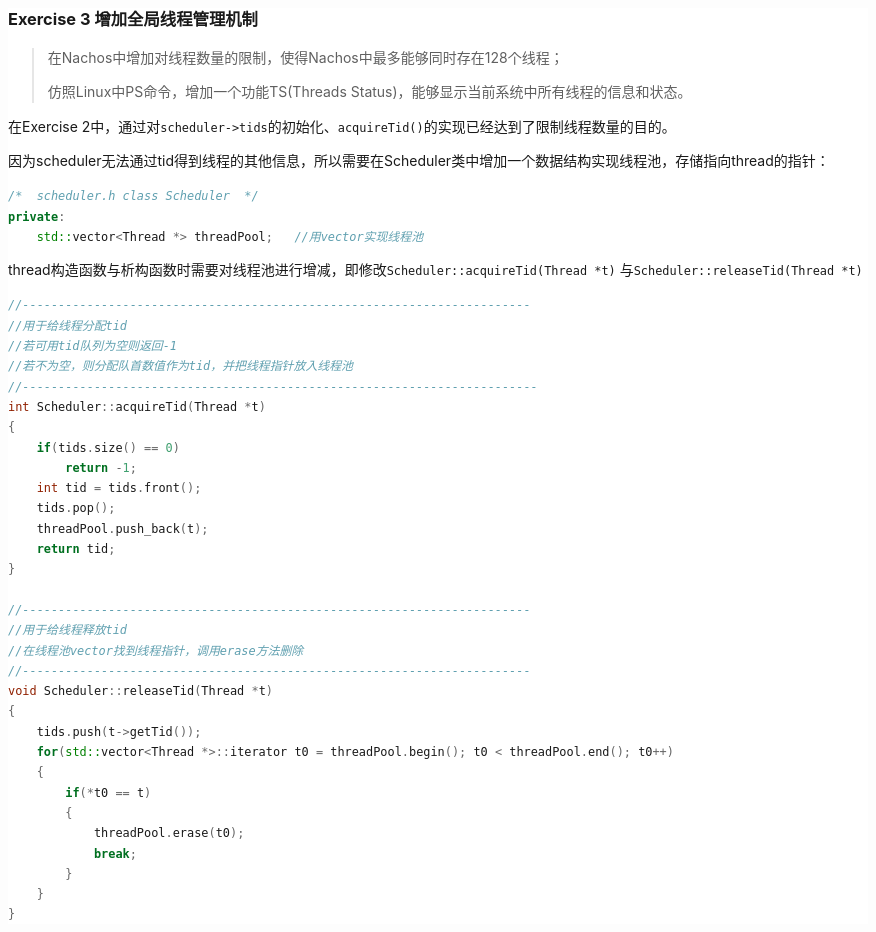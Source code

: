 

### Exercise 3 增加全局线程管理机制

> 在Nachos中增加对线程数量的限制，使得Nachos中最多能够同时存在128个线程；
>
> 仿照Linux中PS命令，增加一个功能TS(Threads Status)，能够显示当前系统中所有线程的信息和状态。

在Exercise 2中，通过对`scheduler->tids`的初始化、`acquireTid()`的实现已经达到了限制线程数量的目的。

因为scheduler无法通过tid得到线程的其他信息，所以需要在Scheduler类中增加一个数据结构实现线程池，存储指向thread的指针：

```c++
/*  scheduler.h class Scheduler  */
private:
    std::vector<Thread *> threadPool;   //用vector实现线程池
```

thread构造函数与析构函数时需要对线程池进行增减，即修改`Scheduler::acquireTid(Thread *t)` 与`Scheduler::releaseTid(Thread *t)`

```c++
//-----------------------------------------------------------------------
//用于给线程分配tid
//若可用tid队列为空则返回-1
//若不为空，则分配队首数值作为tid，并把线程指针放入线程池
//------------------------------------------------------------------------
int Scheduler::acquireTid(Thread *t)
{
    if(tids.size() == 0)
        return -1;
    int tid = tids.front();
    tids.pop();
    threadPool.push_back(t);
    return tid;
}

//-----------------------------------------------------------------------
//用于给线程释放tid
//在线程池vector找到线程指针，调用erase方法删除
//-----------------------------------------------------------------------
void Scheduler::releaseTid(Thread *t)
{
    tids.push(t->getTid());
    for(std::vector<Thread *>::iterator t0 = threadPool.begin(); t0 < threadPool.end(); t0++)
    {
        if(*t0 == t)
        {
            threadPool.erase(t0);
            break;
        }
    }
}
```
